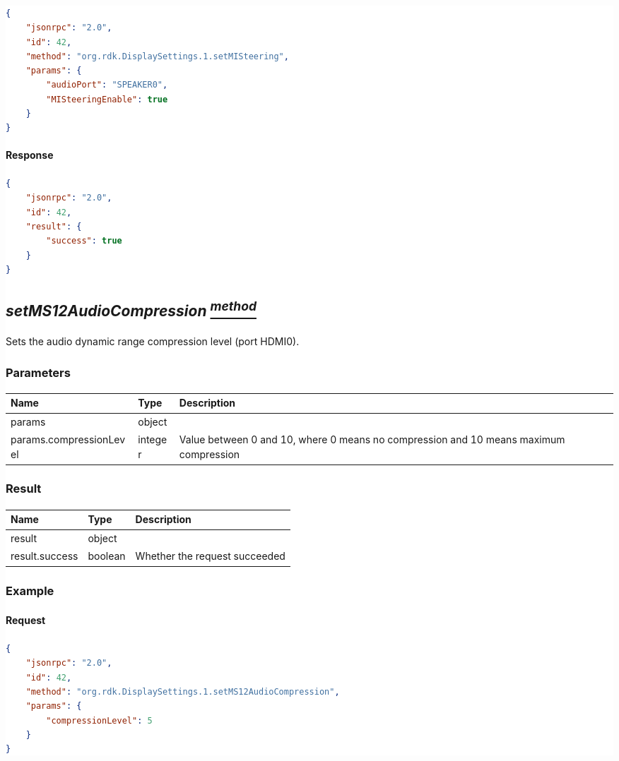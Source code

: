 ```json
{
    "jsonrpc": "2.0",
    "id": 42,
    "method": "org.rdk.DisplaySettings.1.setMISteering",
    "params": {
        "audioPort": "SPEAKER0",
        "MISteeringEnable": true
    }
}
```

#### Response

```json
{
    "jsonrpc": "2.0",
    "id": 42,
    "result": {
        "success": true
    }
}
```

<a name="method.setMS12AudioCompression"></a>
## *setMS12AudioCompression [<sup>method</sup>](#head.Methods)*

Sets the audio dynamic range compression level (port HDMI0).

### Parameters

| Name | Type | Description |
| :-------- | :-------- | :-------- |
| params | object |  |
| params.compressionLevel | integer | Value between 0 and 10, where 0 means no compression and 10 means maximum compression |

### Result

| Name | Type | Description |
| :-------- | :-------- | :-------- |
| result | object |  |
| result.success | boolean | Whether the request succeeded |

### Example

#### Request

```json
{
    "jsonrpc": "2.0",
    "id": 42,
    "method": "org.rdk.DisplaySettings.1.setMS12AudioCompression",
    "params": {
        "compressionLevel": 5
    }
}
```
